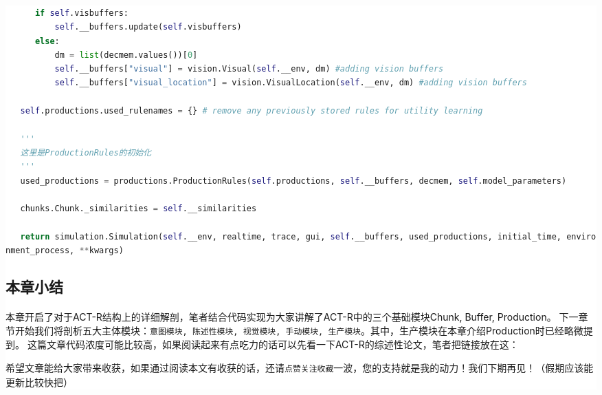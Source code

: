 ```python
      if self.visbuffers:
          self.__buffers.update(self.visbuffers)
      else:
          dm = list(decmem.values())[0]
          self.__buffers["visual"] = vision.Visual(self.__env, dm) #adding vision buffers
          self.__buffers["visual_location"] = vision.VisualLocation(self.__env, dm) #adding vision buffers
   
   self.productions.used_rulenames = {} # remove any previously stored rules for utility learning

   '''
   这里是ProductionRules的初始化
   '''
   used_productions = productions.ProductionRules(self.productions, self.__buffers, decmem, self.model_parameters) 
   
   chunks.Chunk._similarities = self.__similarities
   
   return simulation.Simulation(self.__env, realtime, trace, gui, self.__buffers, used_productions, initial_time, environment_process, **kwargs)
```

## 本章小结

本章开启了对于ACT-R结构上的详细解剖，笔者结合代码实现为大家讲解了ACT-R中的三个基础模块Chunk, Buffer, Production。
下一章节开始我们将剖析五大主体模块：`意图模块, 陈述性模块, 视觉模块, 手动模块, 生产模块`。其中，生产模块在本章介绍Production时已经略微提到。
这篇文章代码浓度可能比较高，如果阅读起来有点吃力的话可以先看一下ACT-R的综述性论文，笔者把链接放在这：

希望文章能给大家带来收获，如果通过阅读本文有收获的话，还请`点赞关注收藏`一波，您的支持就是我的动力！我们下期再见！（假期应该能更新比较快把）